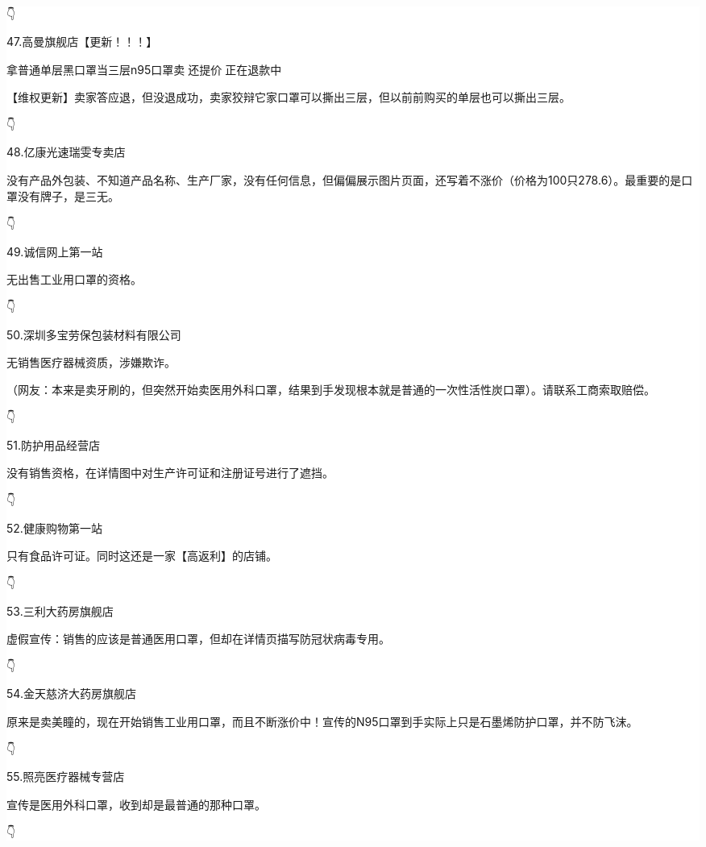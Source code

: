 👇

47.高曼旗舰店【更新！！！】

拿普通单层黑口罩当三层n95口罩卖 还提价 正在退款中

【维权更新】卖家答应退，但没退成功，卖家狡辩它家口罩可以撕出三层，但以前前购买的单层也可以撕出三层。

👇

48.亿康光速瑞雯专卖店

没有产品外包装、不知道产品名称、生产厂家，没有任何信息，但偏偏展示图片页面，还写着不涨价（价格为100只278.6）。最重要的是口罩没有牌子，是三无。

👇

49.诚信网上第一站

无出售工业用口罩的资格。

👇

50.深圳多宝劳保包装材料有限公司

无销售医疗器械资质，涉嫌欺诈。

（网友：本来是卖牙刷的，但突然开始卖医用外科口罩，结果到手发现根本就是普通的一次性活性炭口罩）。请联系工商索取赔偿。

👇

51.防护用品经营店

没有销售资格，在详情图中对生产许可证和注册证号进行了遮挡。

👇

52.健康购物第一站

只有食品许可证。同时这还是一家【高返利】的店铺。

👇

53.三利大药房旗舰店

虚假宣传：销售的应该是普通医用口罩，但却在详情页描写防冠状病毒专用。

👇

54.金天慈济大药房旗舰店

原来是卖美瞳的，现在开始销售工业用口罩，而且不断涨价中！宣传的N95口罩到手实际上只是石墨烯防护口罩，并不防飞沫。



👇

55.照亮医疗器械专营店

宣传是医用外科口罩，收到却是最普通的那种口罩。







👇
